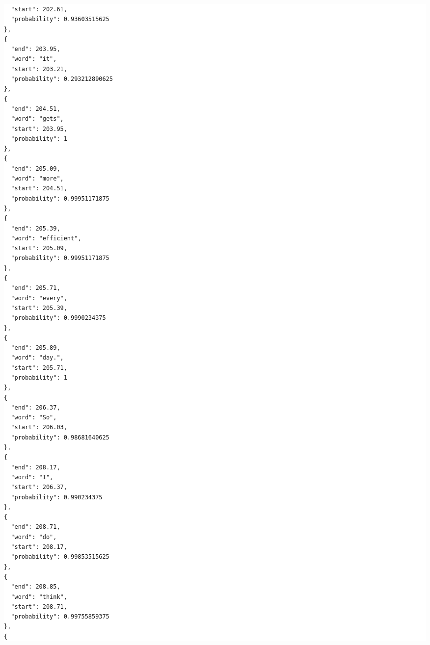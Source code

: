       "start": 202.61,
      "probability": 0.93603515625
    },
    {
      "end": 203.95,
      "word": "it",
      "start": 203.21,
      "probability": 0.293212890625
    },
    {
      "end": 204.51,
      "word": "gets",
      "start": 203.95,
      "probability": 1
    },
    {
      "end": 205.09,
      "word": "more",
      "start": 204.51,
      "probability": 0.99951171875
    },
    {
      "end": 205.39,
      "word": "efficient",
      "start": 205.09,
      "probability": 0.99951171875
    },
    {
      "end": 205.71,
      "word": "every",
      "start": 205.39,
      "probability": 0.9990234375
    },
    {
      "end": 205.89,
      "word": "day.",
      "start": 205.71,
      "probability": 1
    },
    {
      "end": 206.37,
      "word": "So",
      "start": 206.03,
      "probability": 0.98681640625
    },
    {
      "end": 208.17,
      "word": "I",
      "start": 206.37,
      "probability": 0.990234375
    },
    {
      "end": 208.71,
      "word": "do",
      "start": 208.17,
      "probability": 0.99853515625
    },
    {
      "end": 208.85,
      "word": "think",
      "start": 208.71,
      "probability": 0.99755859375
    },
    {